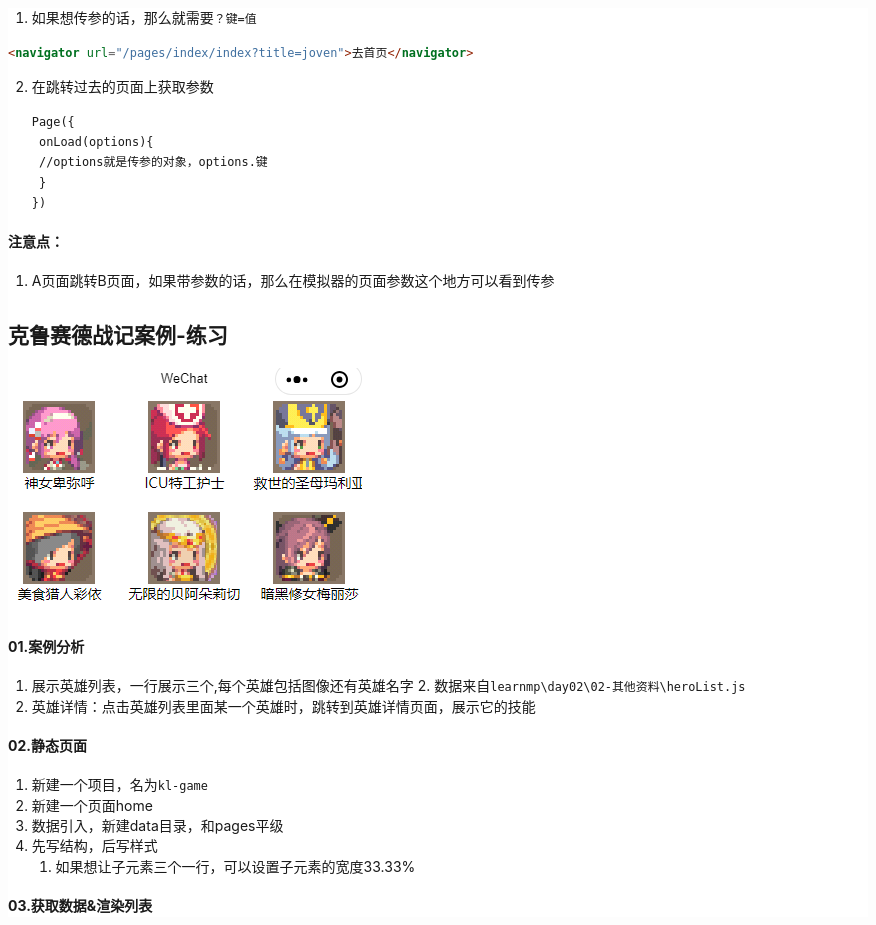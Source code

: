    1. 如果想传参的话，那么就需要`？键=值`

   ```html
   <navigator url="/pages/index/index?title=joven">去首页</navigator>
   ```

2. 在跳转过去的页面上获取参数

   ```
   Page({
   	onLoad(options){
   	//options就是传参的对象，options.键
   	}
   })
   ```

   

#### 注意点：

1. A页面跳转B页面，如果带参数的话，那么在模拟器的页面参数这个地方可以看到传参



## 克鲁赛德战记案例-练习

![1571824111852](assets/1571824111852-1582276269667.png)

#### 01.案例分析

1. 展示英雄列表，一行展示三个,每个英雄包括图像还有英雄名字
 	2. 数据来自`learnmp\day02\02-其他资料\heroList.js`
  3. 英雄详情：点击英雄列表里面某一个英雄时，跳转到英雄详情页面，展示它的技能

#### 02.静态页面

1. 新建一个项目，名为`kl-game`
2. 新建一个页面home
3. 数据引入，新建data目录，和pages平级
4. 先写结构，后写样式
   1. 如果想让子元素三个一行，可以设置子元素的宽度33.33%

#### 03.获取数据&渲染列表
